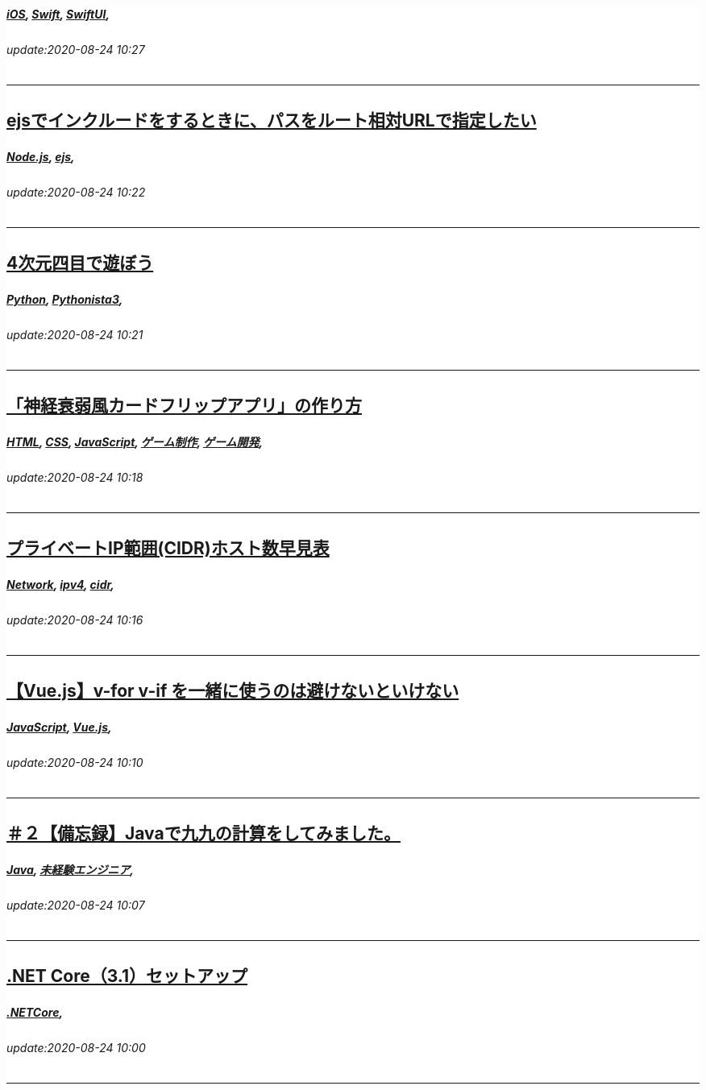 ##### [iOS](https://qiita.com/tags/iOS), [Swift](https://qiita.com/tags/Swift), [SwiftUI](https://qiita.com/tags/SwiftUI), 
###### update:2020-08-24 10:27
---
## [ejsでインクルードをするときに、パスをルート相対URLで指定したい](https://qiita.com/heppokofrontend/items/e98411ea6c96d8d67aea)
##### [Node.js](https://qiita.com/tags/Node.js), [ejs](https://qiita.com/tags/ejs), 
###### update:2020-08-24 10:22
---
## [4次元四目で遊ぼう](https://qiita.com/ikuzak/items/0de3879bbb7f098d8cce)
##### [Python](https://qiita.com/tags/Python), [Pythonista3](https://qiita.com/tags/Pythonista3), 
###### update:2020-08-24 10:21
---
## [「神経衰弱風カードフリップアプリ」の作り方](https://qiita.com/satoru_seven/items/06867ae7cb0f4635a044)
##### [HTML](https://qiita.com/tags/HTML), [CSS](https://qiita.com/tags/CSS), [JavaScript](https://qiita.com/tags/JavaScript), [ゲーム制作](https://qiita.com/tags/ゲーム制作), [ゲーム開発](https://qiita.com/tags/ゲーム開発), 
###### update:2020-08-24 10:18
---
## [プライベートIP範囲(CIDR)ホスト数早見表](https://qiita.com/suin/items/227e56a3dc0113f58fa4)
##### [Network](https://qiita.com/tags/Network), [ipv4](https://qiita.com/tags/ipv4), [cidr](https://qiita.com/tags/cidr), 
###### update:2020-08-24 10:16
---
## [【Vue.js】v-for v-if を一緒に使うのは避けないといけない](https://qiita.com/nakamo-03/items/632ce4b4ad9526fe18ef)
##### [JavaScript](https://qiita.com/tags/JavaScript), [Vue.js](https://qiita.com/tags/Vue.js), 
###### update:2020-08-24 10:10
---
## [＃２【備忘録】Javaで九九の計算をしてみました。](https://qiita.com/ristz-9/items/5621df2d458171a2a0b6)
##### [Java](https://qiita.com/tags/Java), [未経験エンジニア](https://qiita.com/tags/未経験エンジニア), 
###### update:2020-08-24 10:07
---
## [.NET Core（3.1）セットアップ](https://qiita.com/takmot/items/19fab3a4b89a33bb8930)
##### [.NETCore](https://qiita.com/tags/.NETCore), 
###### update:2020-08-24 10:00
---
